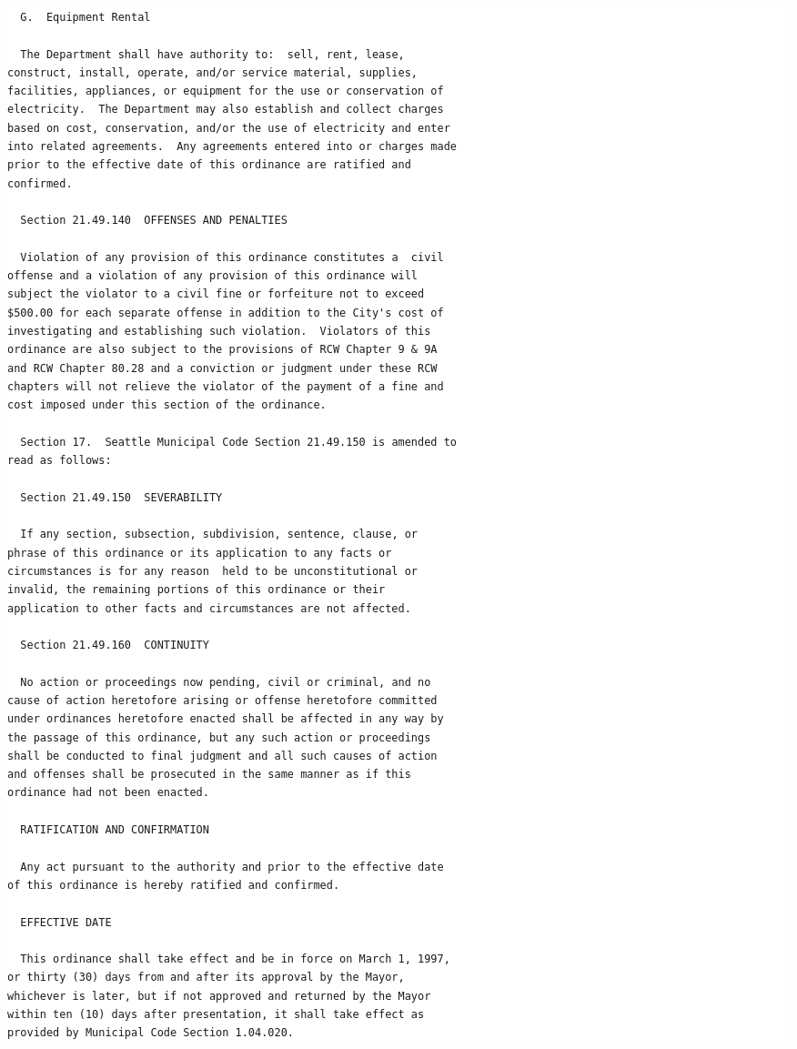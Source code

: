       G.  Equipment Rental  
  
      The Department shall have authority to:  sell, rent, lease,  
    construct, install, operate, and/or service material, supplies,  
    facilities, appliances, or equipment for the use or conservation of  
    electricity.  The Department may also establish and collect charges  
    based on cost, conservation, and/or the use of electricity and enter  
    into related agreements.  Any agreements entered into or charges made  
    prior to the effective date of this ordinance are ratified and  
    confirmed.  
  
      Section 21.49.140  OFFENSES AND PENALTIES  
  
      Violation of any provision of this ordinance constitutes a  civil  
    offense and a violation of any provision of this ordinance will  
    subject the violator to a civil fine or forfeiture not to exceed  
    $500.00 for each separate offense in addition to the City's cost of  
    investigating and establishing such violation.  Violators of this  
    ordinance are also subject to the provisions of RCW Chapter 9 & 9A  
    and RCW Chapter 80.28 and a conviction or judgment under these RCW  
    chapters will not relieve the violator of the payment of a fine and  
    cost imposed under this section of the ordinance.  
  
      Section 17.  Seattle Municipal Code Section 21.49.150 is amended to  
    read as follows:  
  
      Section 21.49.150  SEVERABILITY  
  
      If any section, subsection, subdivision, sentence, clause, or  
    phrase of this ordinance or its application to any facts or  
    circumstances is for any reason  held to be unconstitutional or  
    invalid, the remaining portions of this ordinance or their  
    application to other facts and circumstances are not affected.  
  
      Section 21.49.160  CONTINUITY  
  
      No action or proceedings now pending, civil or criminal, and no  
    cause of action heretofore arising or offense heretofore committed  
    under ordinances heretofore enacted shall be affected in any way by  
    the passage of this ordinance, but any such action or proceedings  
    shall be conducted to final judgment and all such causes of action  
    and offenses shall be prosecuted in the same manner as if this  
    ordinance had not been enacted.  
  
      RATIFICATION AND CONFIRMATION  
  
      Any act pursuant to the authority and prior to the effective date  
    of this ordinance is hereby ratified and confirmed.  
  
      EFFECTIVE DATE  
  
      This ordinance shall take effect and be in force on March 1, 1997,  
    or thirty (30) days from and after its approval by the Mayor,  
    whichever is later, but if not approved and returned by the Mayor  
    within ten (10) days after presentation, it shall take effect as  
    provided by Municipal Code Section 1.04.020.  
  